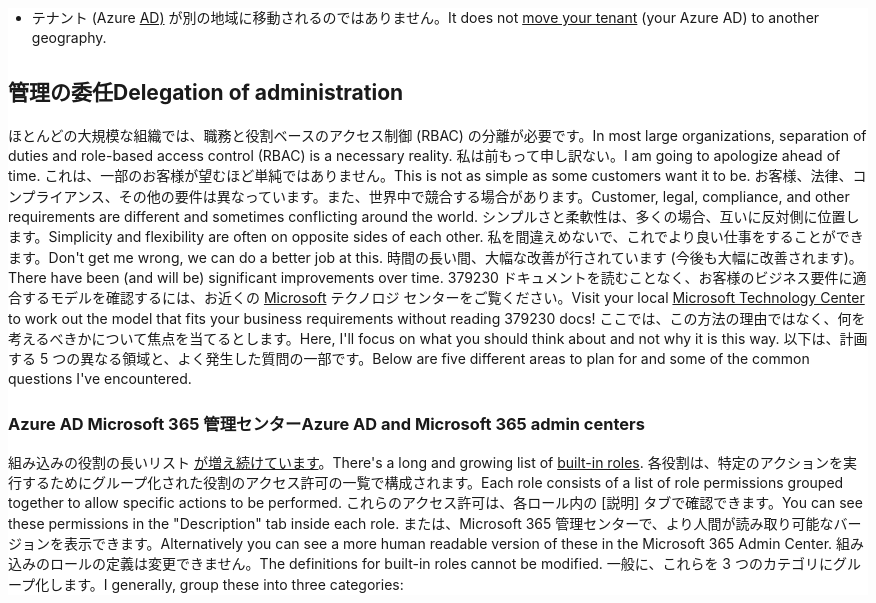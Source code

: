 - <span data-ttu-id="2a3ca-380">テナント (Azure [AD)](https://docs.microsoft.com/microsoft-365/enterprise/moving-data-to-new-datacenter-geos) が別の地域に移動されるのではありません。</span><span class="sxs-lookup"><span data-stu-id="2a3ca-380">It does not [move your tenant](https://docs.microsoft.com/microsoft-365/enterprise/moving-data-to-new-datacenter-geos) (your Azure AD) to another geography.</span></span> 

## <a name="delegation-of-administration"></a><span data-ttu-id="2a3ca-381">管理の委任</span><span class="sxs-lookup"><span data-stu-id="2a3ca-381">Delegation of administration</span></span>

<span data-ttu-id="2a3ca-382">ほとんどの大規模な組織では、職務と役割ベースのアクセス制御 (RBAC) の分離が必要です。</span><span class="sxs-lookup"><span data-stu-id="2a3ca-382">In most large organizations, separation of duties and role-based access control (RBAC) is a necessary reality.</span></span> <span data-ttu-id="2a3ca-383">私は前もって申し訳ない。</span><span class="sxs-lookup"><span data-stu-id="2a3ca-383">I am going to apologize ahead of time.</span></span> <span data-ttu-id="2a3ca-384">これは、一部のお客様が望むほど単純ではありません。</span><span class="sxs-lookup"><span data-stu-id="2a3ca-384">This is not as simple as some customers want it to be.</span></span> <span data-ttu-id="2a3ca-385">お客様、法律、コンプライアンス、その他の要件は異なっています。また、世界中で競合する場合があります。</span><span class="sxs-lookup"><span data-stu-id="2a3ca-385">Customer, legal, compliance, and other requirements are different and sometimes conflicting around the world.</span></span> <span data-ttu-id="2a3ca-386">シンプルさと柔軟性は、多くの場合、互いに反対側に位置します。</span><span class="sxs-lookup"><span data-stu-id="2a3ca-386">Simplicity and flexibility are often on opposite sides of each other.</span></span> <span data-ttu-id="2a3ca-387">私を間違えめないで、これでより良い仕事をすることができます。</span><span class="sxs-lookup"><span data-stu-id="2a3ca-387">Don't get me wrong, we can do a better job at this.</span></span> <span data-ttu-id="2a3ca-388">時間の長い間、大幅な改善が行されています (今後も大幅に改善されます)。</span><span class="sxs-lookup"><span data-stu-id="2a3ca-388">There have been (and will be) significant improvements over time.</span></span> <span data-ttu-id="2a3ca-389">379230 ドキュメントを読むことなく、お客様のビジネス要件に適合するモデルを確認するには、お近くの [Microsoft](https://www.microsoft.com/mtc) テクノロジ センターをご覧ください。</span><span class="sxs-lookup"><span data-stu-id="2a3ca-389">Visit your local [Microsoft Technology Center](https://www.microsoft.com/mtc) to work out the model that fits your business requirements without reading 379230 docs!</span></span> <span data-ttu-id="2a3ca-390">ここでは、この方法の理由ではなく、何を考えるべきかについて焦点を当てるとします。</span><span class="sxs-lookup"><span data-stu-id="2a3ca-390">Here, I'll focus on what you should think about and not why it is this way.</span></span> <span data-ttu-id="2a3ca-391">以下は、計画する 5 つの異なる領域と、よく発生した質問の一部です。</span><span class="sxs-lookup"><span data-stu-id="2a3ca-391">Below are five different areas to plan for and some of the common questions I've encountered.</span></span>

### <a name="azure-ad-and-microsoft-365-admin-centers"></a><span data-ttu-id="2a3ca-392">Azure AD Microsoft 365 管理センター</span><span class="sxs-lookup"><span data-stu-id="2a3ca-392">Azure AD and Microsoft 365 admin centers</span></span>

<span data-ttu-id="2a3ca-393">組み込みの役割の長いリスト [が増え続けています](https://docs.microsoft.com/azure/active-directory/users-groups-roles/directory-assign-admin-roles)。</span><span class="sxs-lookup"><span data-stu-id="2a3ca-393">There's a long and growing list of [built-in roles](https://docs.microsoft.com/azure/active-directory/users-groups-roles/directory-assign-admin-roles).</span></span> <span data-ttu-id="2a3ca-394">各役割は、特定のアクションを実行するためにグループ化された役割のアクセス許可の一覧で構成されます。</span><span class="sxs-lookup"><span data-stu-id="2a3ca-394">Each role consists of a list of role permissions grouped together to allow specific actions to be performed.</span></span> <span data-ttu-id="2a3ca-395">これらのアクセス許可は、各ロール内の [説明] タブで確認できます。</span><span class="sxs-lookup"><span data-stu-id="2a3ca-395">You can see these permissions in the "Description" tab inside each role.</span></span> <span data-ttu-id="2a3ca-396">または、Microsoft 365 管理センターで、より人間が読み取り可能なバージョンを表示できます。</span><span class="sxs-lookup"><span data-stu-id="2a3ca-396">Alternatively you can see a more human readable version of these in the Microsoft 365 Admin Center.</span></span> <span data-ttu-id="2a3ca-397">組み込みのロールの定義は変更できません。</span><span class="sxs-lookup"><span data-stu-id="2a3ca-397">The definitions for built-in roles cannot be modified.</span></span> <span data-ttu-id="2a3ca-398">一般に、これらを 3 つのカテゴリにグループ化します。</span><span class="sxs-lookup"><span data-stu-id="2a3ca-398">I generally, group these into three categories:</span></span>
